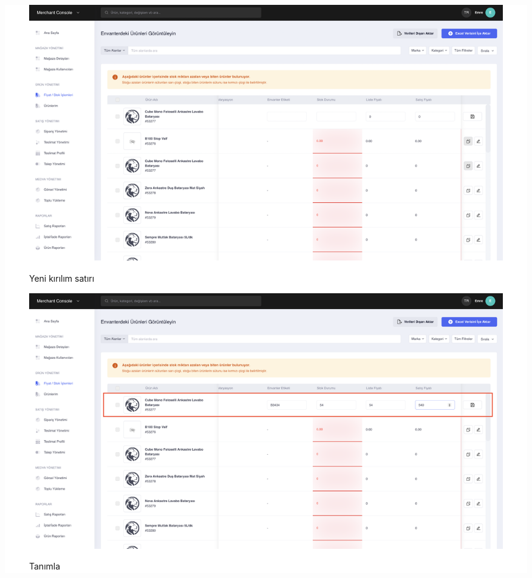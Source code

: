  

<figure><img src="../../.gitbook/assets/Screen Shot 2023-12-12 at 15.18.25 (1).png" alt=""><figcaption><p>Yeni kırılım satırı</p></figcaption></figure>

</div>

<div>

<figure><img src="../../.gitbook/assets/Screen Shot 2023-12-12 at 15.18.45.png" alt=""><figcaption><p>Tanımla</p></figcaption></figure>
